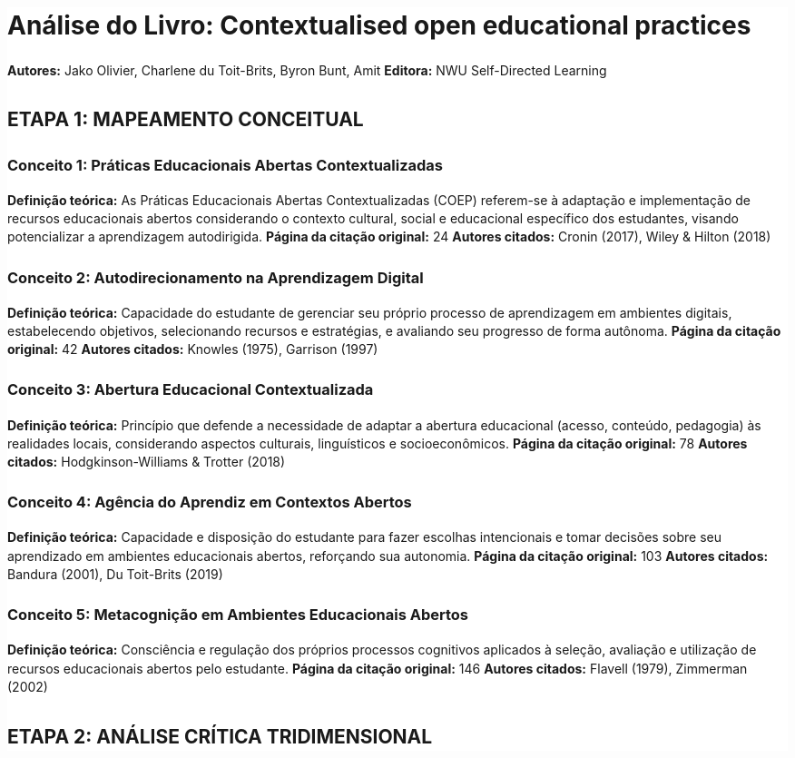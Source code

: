 # Análise do Livro: Contextualised open educational practices

**Autores:** Jako Olivier, Charlene du Toit-Brits, Byron Bunt, Amit
**Editora:** NWU Self-Directed Learning

## ETAPA 1: MAPEAMENTO CONCEITUAL

### Conceito 1: Práticas Educacionais Abertas Contextualizadas

**Definição teórica:** As Práticas Educacionais Abertas Contextualizadas (COEP) referem-se à adaptação e implementação de recursos educacionais abertos considerando o contexto cultural, social e educacional específico dos estudantes, visando potencializar a aprendizagem autodirigida.
**Página da citação original:** 24
**Autores citados:** Cronin (2017), Wiley & Hilton (2018)

### Conceito 2: Autodirecionamento na Aprendizagem Digital

**Definição teórica:** Capacidade do estudante de gerenciar seu próprio processo de aprendizagem em ambientes digitais, estabelecendo objetivos, selecionando recursos e estratégias, e avaliando seu progresso de forma autônoma.
**Página da citação original:** 42
**Autores citados:** Knowles (1975), Garrison (1997)

### Conceito 3: Abertura Educacional Contextualizada

**Definição teórica:** Princípio que defende a necessidade de adaptar a abertura educacional (acesso, conteúdo, pedagogia) às realidades locais, considerando aspectos culturais, linguísticos e socioeconômicos.
**Página da citação original:** 78
**Autores citados:** Hodgkinson-Williams & Trotter (2018)

### Conceito 4: Agência do Aprendiz em Contextos Abertos

**Definição teórica:** Capacidade e disposição do estudante para fazer escolhas intencionais e tomar decisões sobre seu aprendizado em ambientes educacionais abertos, reforçando sua autonomia.
**Página da citação original:** 103
**Autores citados:** Bandura (2001), Du Toit-Brits (2019)

### Conceito 5: Metacognição em Ambientes Educacionais Abertos

**Definição teórica:** Consciência e regulação dos próprios processos cognitivos aplicados à seleção, avaliação e utilização de recursos educacionais abertos pelo estudante.
**Página da citação original:** 146
**Autores citados:** Flavell (1979), Zimmerman (2002)

## ETAPA 2: ANÁLISE CRÍTICA TRIDIMENSIONAL
